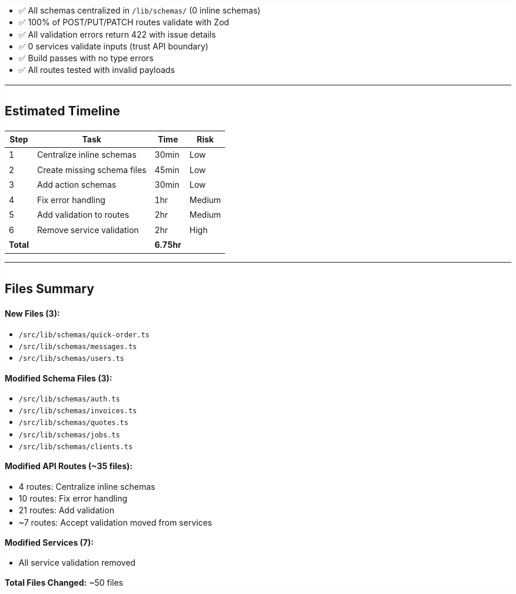 - ✅ All schemas centralized in `/lib/schemas/` (0 inline schemas)
- ✅ 100% of POST/PUT/PATCH routes validate with Zod
- ✅ All validation errors return 422 with issue details
- ✅ 0 services validate inputs (trust API boundary)
- ✅ Build passes with no type errors
- ✅ All routes tested with invalid payloads

---

## Estimated Timeline

| Step | Task | Time | Risk |
|------|------|------|------|
| 1 | Centralize inline schemas | 30min | Low |
| 2 | Create missing schema files | 45min | Low |
| 3 | Add action schemas | 30min | Low |
| 4 | Fix error handling | 1hr | Medium |
| 5 | Add validation to routes | 2hr | Medium |
| 6 | Remove service validation | 2hr | High |
| **Total** | | **6.75hr** | |

---

## Files Summary

**New Files (3):**
- `/src/lib/schemas/quick-order.ts`
- `/src/lib/schemas/messages.ts`
- `/src/lib/schemas/users.ts`

**Modified Schema Files (3):**
- `/src/lib/schemas/auth.ts`
- `/src/lib/schemas/invoices.ts`
- `/src/lib/schemas/quotes.ts`
- `/src/lib/schemas/jobs.ts`
- `/src/lib/schemas/clients.ts`

**Modified API Routes (~35 files):**
- 4 routes: Centralize inline schemas
- 10 routes: Fix error handling
- 21 routes: Add validation
- ~7 routes: Accept validation moved from services

**Modified Services (7):**
- All service validation removed

**Total Files Changed:** ~50 files
